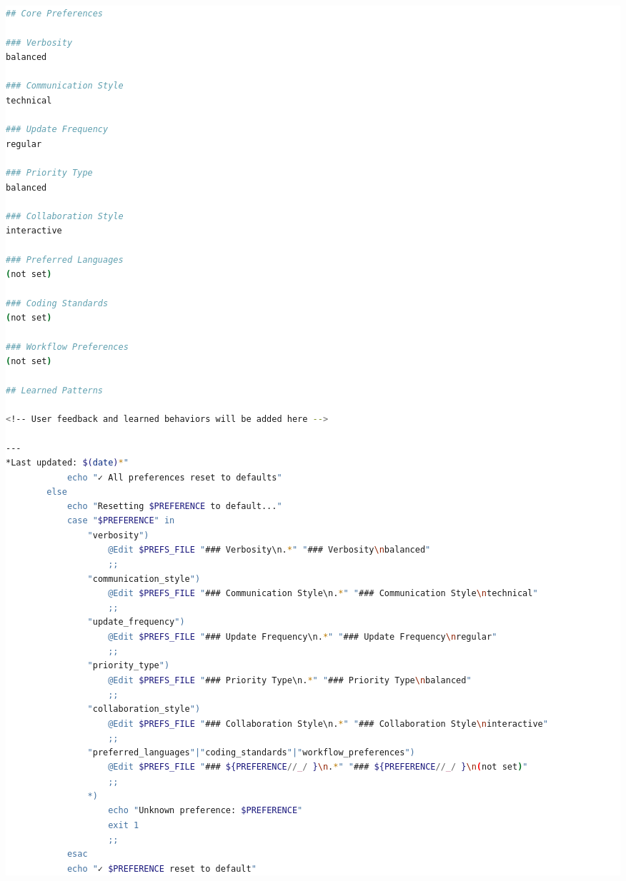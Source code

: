 ```bash
## Core Preferences

### Verbosity
balanced

### Communication Style
technical

### Update Frequency
regular

### Priority Type
balanced

### Collaboration Style
interactive

### Preferred Languages
(not set)

### Coding Standards
(not set)

### Workflow Preferences
(not set)

## Learned Patterns

<!-- User feedback and learned behaviors will be added here -->

---
*Last updated: $(date)*"
            echo "✓ All preferences reset to defaults"
        else
            echo "Resetting $PREFERENCE to default..."
            case "$PREFERENCE" in
                "verbosity")
                    @Edit $PREFS_FILE "### Verbosity\n.*" "### Verbosity\nbalanced"
                    ;;
                "communication_style")
                    @Edit $PREFS_FILE "### Communication Style\n.*" "### Communication Style\ntechnical"
                    ;;
                "update_frequency")
                    @Edit $PREFS_FILE "### Update Frequency\n.*" "### Update Frequency\nregular"
                    ;;
                "priority_type")
                    @Edit $PREFS_FILE "### Priority Type\n.*" "### Priority Type\nbalanced"
                    ;;
                "collaboration_style")
                    @Edit $PREFS_FILE "### Collaboration Style\n.*" "### Collaboration Style\ninteractive"
                    ;;
                "preferred_languages"|"coding_standards"|"workflow_preferences")
                    @Edit $PREFS_FILE "### ${PREFERENCE//_/ }\n.*" "### ${PREFERENCE//_/ }\n(not set)"
                    ;;
                *)
                    echo "Unknown preference: $PREFERENCE"
                    exit 1
                    ;;
            esac
            echo "✓ $PREFERENCE reset to default"
```